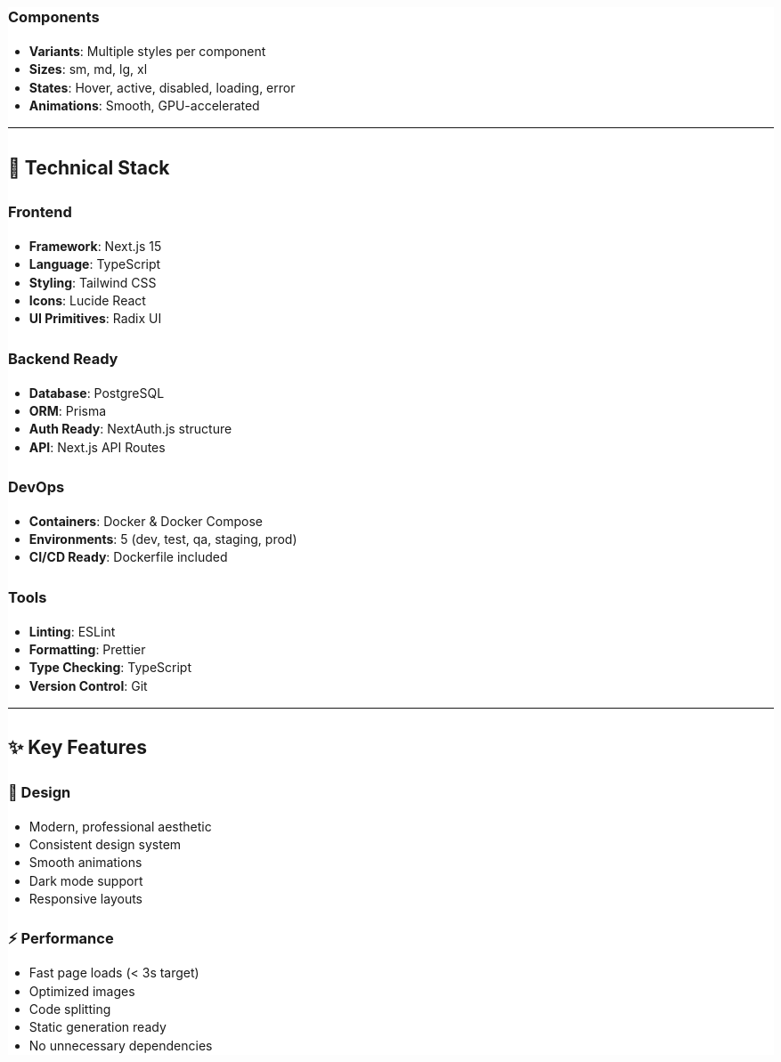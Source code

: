 ### Components
- **Variants**: Multiple styles per component
- **Sizes**: sm, md, lg, xl
- **States**: Hover, active, disabled, loading, error
- **Animations**: Smooth, GPU-accelerated

---

## 🚀 Technical Stack

### Frontend
- **Framework**: Next.js 15
- **Language**: TypeScript
- **Styling**: Tailwind CSS
- **Icons**: Lucide React
- **UI Primitives**: Radix UI

### Backend Ready
- **Database**: PostgreSQL
- **ORM**: Prisma
- **Auth Ready**: NextAuth.js structure
- **API**: Next.js API Routes

### DevOps
- **Containers**: Docker & Docker Compose
- **Environments**: 5 (dev, test, qa, staging, prod)
- **CI/CD Ready**: Dockerfile included

### Tools
- **Linting**: ESLint
- **Formatting**: Prettier
- **Type Checking**: TypeScript
- **Version Control**: Git

---

## ✨ Key Features

### 🎨 Design
- Modern, professional aesthetic
- Consistent design system
- Smooth animations
- Dark mode support
- Responsive layouts

### ⚡ Performance
- Fast page loads (< 3s target)
- Optimized images
- Code splitting
- Static generation ready
- No unnecessary dependencies
